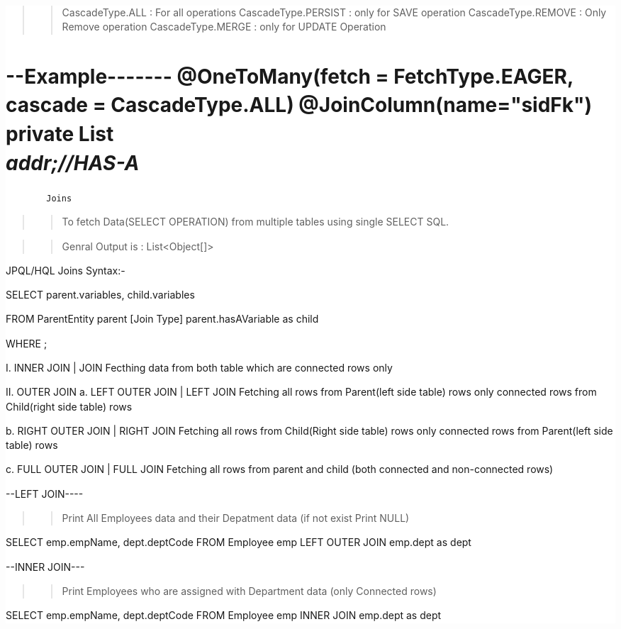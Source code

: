   >> CascadeType.ALL    : For all operations
  >> CascadeType.PERSIST : only for SAVE operation
  >> CascadeType.REMOVE : Only Remove operation
  >> CascadeType.MERGE  : only for UPDATE Operation

--Example-------
@OneToMany(fetch = FetchType.EAGER, cascade = CascadeType.ALL)
@JoinColumn(name="sidFk")
private List<Address> addr;//HAS-A
=============================================================
			Joins

>> To fetch Data(SELECT OPERATION) from multiple tables
    using single SELECT SQL.

>> Genral Output is : List<Object[]>

JPQL/HQL Joins Syntax:-

SELECT parent.variables, child.variables

FROM  ParentEntity  parent
       [Join Type]
   parent.hasAVariable as child

WHERE <condition>;

I. INNER JOIN | JOIN
   Fecthing data from both table which are connected rows only

II. OUTER JOIN
 a. LEFT OUTER JOIN | LEFT JOIN
    Fetching all rows from Parent(left side table) rows
    only connected rows from Child(right side table) rows

 b. RIGHT OUTER JOIN | RIGHT JOIN
    Fetching all rows from Child(Right side table) rows
    only connected rows from Parent(left side table) rows

 c. FULL OUTER JOIN | FULL JOIN
    Fetching all rows from parent and child
    (both connected and non-connected rows)

--LEFT JOIN----
>> Print All Employees data and their Depatment data
   (if not exist Print NULL)

SELECT emp.empName, dept.deptCode
FROM  Employee emp
     LEFT OUTER JOIN
   emp.dept as dept

--INNER JOIN---
>> Print Employees who are assigned with Department data
   (only Connected rows)

SELECT emp.empName, dept.deptCode
FROM  Employee emp
     INNER JOIN
   emp.dept as dept
